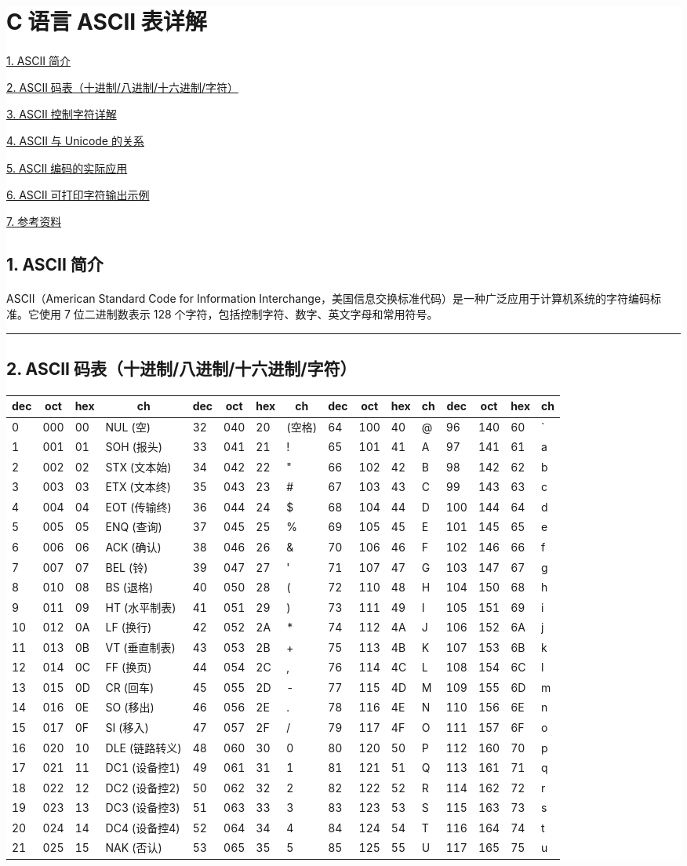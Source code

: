# C 语言 ASCII 表详解

  [1. ASCII 简介](#1-ascii-简介)
  
  [2. ASCII 码表（十进制/八进制/十六进制/字符）](#2-ascii-码表十进制八进制十六进制字符)
  
  [3. ASCII 控制字符详解](#3-ascii-控制字符详解)
  
  [4. ASCII 与 Unicode 的关系](#4-ascii-与-unicode-的关系)
  
  [5. ASCII 编码的实际应用](#5-ascii-编码的实际应用)
  
  [6. ASCII 可打印字符输出示例](#6-ascii-可打印字符输出示例)
  
  [7. 参考资料](#7-参考资料)

## 1. ASCII 简介

ASCII（American Standard Code for Information Interchange，美国信息交换标准代码）是一种广泛应用于计算机系统的字符编码标准。它使用 7 位二进制数表示 128 个字符，包括控制字符、数字、英文字母和常用符号。

---

## 2. ASCII 码表（十进制/八进制/十六进制/字符）

| dec | oct | hex | ch           | dec | oct | hex | ch           | dec | oct | hex | ch           | dec | oct | hex | ch           |
|-----|-----|-----|--------------|-----|-----|-----|--------------|-----|-----|-----|--------------|-----|-----|-----|--------------|
| 0   | 000 | 00  | NUL (空)     | 32  | 040 | 20  | (空格)       | 64  | 100 | 40  | @            | 96  | 140 | 60  | `            |
| 1   | 001 | 01  | SOH (报头)   | 33  | 041 | 21  | !            | 65  | 101 | 41  | A            | 97  | 141 | 61  | a            |
| 2   | 002 | 02  | STX (文本始) | 34  | 042 | 22  | "            | 66  | 102 | 42  | B            | 98  | 142 | 62  | b            |
| 3   | 003 | 03  | ETX (文本终) | 35  | 043 | 23  | #            | 67  | 103 | 43  | C            | 99  | 143 | 63  | c            |
| 4   | 004 | 04  | EOT (传输终) | 36  | 044 | 24  | $            | 68  | 104 | 44  | D            | 100 | 144 | 64  | d            |
| 5   | 005 | 05  | ENQ (查询)   | 37  | 045 | 25  | %            | 69  | 105 | 45  | E            | 101 | 145 | 65  | e            |
| 6   | 006 | 06  | ACK (确认)   | 38  | 046 | 26  | &            | 70  | 106 | 46  | F            | 102 | 146 | 66  | f            |
| 7   | 007 | 07  | BEL (铃)     | 39  | 047 | 27  | '            | 71  | 107 | 47  | G            | 103 | 147 | 67  | g            |
| 8   | 010 | 08  | BS (退格)    | 40  | 050 | 28  | (            | 72  | 110 | 48  | H            | 104 | 150 | 68  | h            |
| 9   | 011 | 09  | HT (水平制表)| 41  | 051 | 29  | )            | 73  | 111 | 49  | I            | 105 | 151 | 69  | i            |
| 10  | 012 | 0A  | LF (换行)    | 42  | 052 | 2A  | *            | 74  | 112 | 4A  | J            | 106 | 152 | 6A  | j            |
| 11  | 013 | 0B  | VT (垂直制表)| 43  | 053 | 2B  | +            | 75  | 113 | 4B  | K            | 107 | 153 | 6B  | k            |
| 12  | 014 | 0C  | FF (换页)    | 44  | 054 | 2C  | ,            | 76  | 114 | 4C  | L            | 108 | 154 | 6C  | l            |
| 13  | 015 | 0D  | CR (回车)    | 45  | 055 | 2D  | -            | 77  | 115 | 4D  | M            | 109 | 155 | 6D  | m            |
| 14  | 016 | 0E  | SO (移出)    | 46  | 056 | 2E  | .            | 78  | 116 | 4E  | N            | 110 | 156 | 6E  | n            |
| 15  | 017 | 0F  | SI (移入)    | 47  | 057 | 2F  | /            | 79  | 117 | 4F  | O            | 111 | 157 | 6F  | o            |
| 16  | 020 | 10  | DLE (链路转义)| 48  | 060 | 30  | 0            | 80  | 120 | 50  | P            | 112 | 160 | 70  | p            |
| 17  | 021 | 11  | DC1 (设备控1)| 49  | 061 | 31  | 1            | 81  | 121 | 51  | Q            | 113 | 161 | 71  | q            |
| 18  | 022 | 12  | DC2 (设备控2)| 50  | 062 | 32  | 2            | 82  | 122 | 52  | R            | 114 | 162 | 72  | r            |
| 19  | 023 | 13  | DC3 (设备控3)| 51  | 063 | 33  | 3            | 83  | 123 | 53  | S            | 115 | 163 | 73  | s            |
| 20  | 024 | 14  | DC4 (设备控4)| 52  | 064 | 34  | 4            | 84  | 124 | 54  | T            | 116 | 164 | 74  | t            |
| 21  | 025 | 15  | NAK (否认)   | 53  | 065 | 35  | 5            | 85  | 125 | 55  | U            | 117 | 165 | 75  | u            |